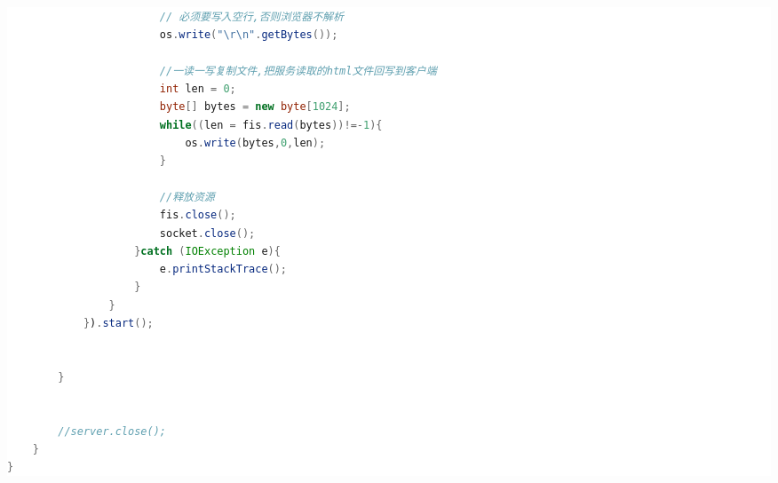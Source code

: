 ```java
                        // 必须要写入空行,否则浏览器不解析
                        os.write("\r\n".getBytes());

                        //一读一写复制文件,把服务读取的html文件回写到客户端
                        int len = 0;
                        byte[] bytes = new byte[1024];
                        while((len = fis.read(bytes))!=-1){
                            os.write(bytes,0,len);
                        }

                        //释放资源
                        fis.close();
                        socket.close();
                    }catch (IOException e){
                        e.printStackTrace();
                    }
                }
            }).start();


        }


        //server.close();
    }
}

```


